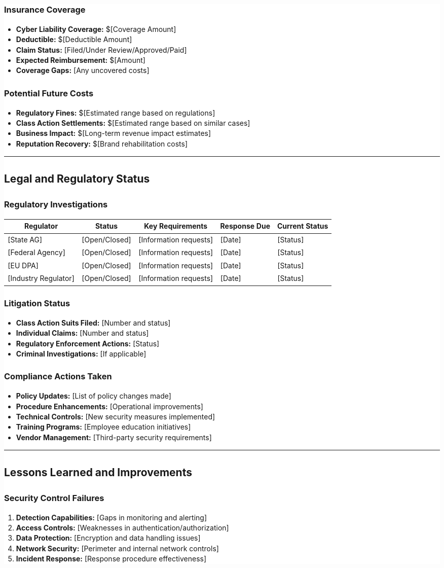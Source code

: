 ### Insurance Coverage
- **Cyber Liability Coverage:** $[Coverage Amount]
- **Deductible:** $[Deductible Amount]  
- **Claim Status:** [Filed/Under Review/Approved/Paid]
- **Expected Reimbursement:** $[Amount]
- **Coverage Gaps:** [Any uncovered costs]

### Potential Future Costs
- **Regulatory Fines:** $[Estimated range based on regulations]
- **Class Action Settlements:** $[Estimated range based on similar cases]
- **Business Impact:** $[Long-term revenue impact estimates]
- **Reputation Recovery:** $[Brand rehabilitation costs]

---

## Legal and Regulatory Status

### Regulatory Investigations
| Regulator | Status | Key Requirements | Response Due | Current Status |
|-----------|--------|------------------|--------------|----------------|
| [State AG] | [Open/Closed] | [Information requests] | [Date] | [Status] |
| [Federal Agency] | [Open/Closed] | [Information requests] | [Date] | [Status] |
| [EU DPA] | [Open/Closed] | [Information requests] | [Date] | [Status] |
| [Industry Regulator] | [Open/Closed] | [Information requests] | [Date] | [Status] |

### Litigation Status  
- **Class Action Suits Filed:** [Number and status]
- **Individual Claims:** [Number and status]
- **Regulatory Enforcement Actions:** [Status]
- **Criminal Investigations:** [If applicable]

### Compliance Actions Taken
- **Policy Updates:** [List of policy changes made]
- **Procedure Enhancements:** [Operational improvements]
- **Technical Controls:** [New security measures implemented]
- **Training Programs:** [Employee education initiatives]
- **Vendor Management:** [Third-party security requirements]

---

## Lessons Learned and Improvements

### Security Control Failures
1. **Detection Capabilities:** [Gaps in monitoring and alerting]
2. **Access Controls:** [Weaknesses in authentication/authorization]
3. **Data Protection:** [Encryption and data handling issues]
4. **Network Security:** [Perimeter and internal network controls]
5. **Incident Response:** [Response procedure effectiveness]
